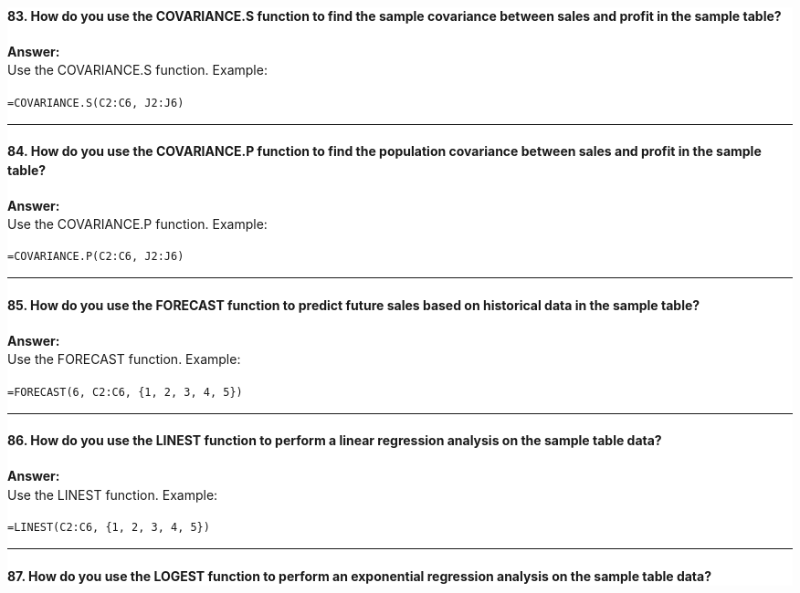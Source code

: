 
#### 83. How do you use the COVARIANCE.S function to find the sample covariance between sales and profit in the sample table?

**Answer:**  
Use the COVARIANCE.S function.
Example:

```
=COVARIANCE.S(C2:C6, J2:J6)
```

---

#### 84. How do you use the COVARIANCE.P function to find the population covariance between sales and profit in the sample table?

**Answer:**  
Use the COVARIANCE.P function.
Example:

```
=COVARIANCE.P(C2:C6, J2:J6)
```

---

#### 85. How do you use the FORECAST function to predict future sales based on historical data in the sample table?

**Answer:**  
Use the FORECAST function.
Example:

```
=FORECAST(6, C2:C6, {1, 2, 3, 4, 5})
```

---

#### 86. How do you use the LINEST function to perform a linear regression analysis on the sample table data?

**Answer:**  
Use the LINEST function.
Example:

```
=LINEST(C2:C6, {1, 2, 3, 4, 5})
```

---

#### 87. How do you use the LOGEST function to perform an exponential regression analysis on the sample table data?
